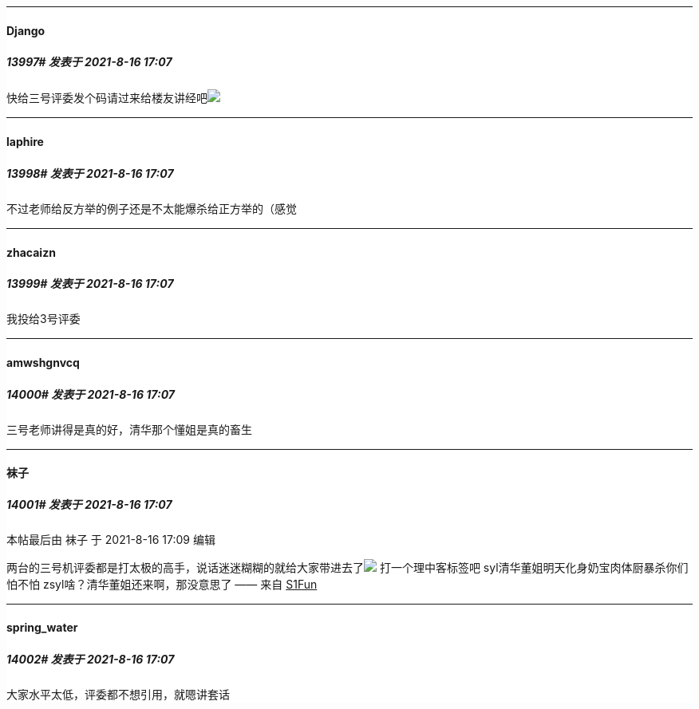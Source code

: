 *****

####  Django  
##### 13997#       发表于 2021-8-16 17:07


快给三号评委发个码请过来给楼友讲经吧<img src="https://static.saraba1st.com/image/smiley/face2017/067.png" referrerpolicy="no-referrer">


*****

####  laphire  
##### 13998#       发表于 2021-8-16 17:07


不过老师给反方举的例子还是不太能爆杀给正方举的（感觉


*****

####  zhacaizn  
##### 13999#       发表于 2021-8-16 17:07


我投给3号评委


*****

####  amwshgnvcq  
##### 14000#       发表于 2021-8-16 17:07


三号老师讲得是真的好，清华那个懂姐是真的畜生


*****

####  袜子  
##### 14001#       发表于 2021-8-16 17:07


 本帖最后由 袜子 于 2021-8-16 17:09 编辑 

两台的三号机评委都是打太极的高手，说话迷迷糊糊的就给大家带进去了<img src="https://static.saraba1st.com/image/smiley/face2017/067.png" referrerpolicy="no-referrer"> 打一个理中客标签吧
syl清华董姐明天化身奶宝肉体厨暴杀你们怕不怕
zsyl啥？清华董姐还来啊，那没意思了
—— 来自 [S1Fun](https://s1fun.koalcat.com)


*****

####  spring_water  
##### 14002#       发表于 2021-8-16 17:07


大家水平太低，评委都不想引用，就嗯讲套话
